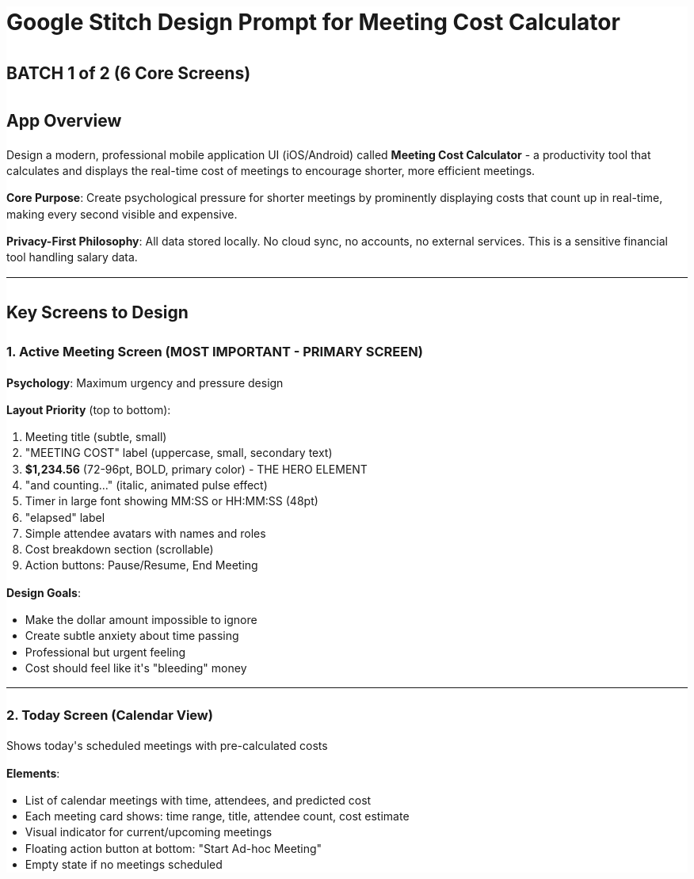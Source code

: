 # Google Stitch Design Prompt for Meeting Cost Calculator
## BATCH 1 of 2 (6 Core Screens)

## App Overview

Design a modern, professional mobile application UI (iOS/Android) called **Meeting Cost Calculator** - a productivity tool that calculates and displays the real-time cost of meetings to encourage shorter, more efficient meetings.

**Core Purpose**: Create psychological pressure for shorter meetings by prominently displaying costs that count up in real-time, making every second visible and expensive.

**Privacy-First Philosophy**: All data stored locally. No cloud sync, no accounts, no external services. This is a sensitive financial tool handling salary data.

---

## Key Screens to Design

### 1. **Active Meeting Screen** (MOST IMPORTANT - PRIMARY SCREEN)
**Psychology**: Maximum urgency and pressure design

**Layout Priority** (top to bottom):
1. Meeting title (subtle, small)
2. "MEETING COST" label (uppercase, small, secondary text)
3. **$1,234.56** (72-96pt, BOLD, primary color) - THE HERO ELEMENT
4. "and counting..." (italic, animated pulse effect)
5. Timer in large font showing MM:SS or HH:MM:SS (48pt)
6. "elapsed" label
7. Simple attendee avatars with names and roles
8. Cost breakdown section (scrollable)
9. Action buttons: Pause/Resume, End Meeting

**Design Goals**:
- Make the dollar amount impossible to ignore
- Create subtle anxiety about time passing
- Professional but urgent feeling
- Cost should feel like it's "bleeding" money

---

### 2. **Today Screen** (Calendar View)
Shows today's scheduled meetings with pre-calculated costs

**Elements**:
- List of calendar meetings with time, attendees, and predicted cost
- Each meeting card shows: time range, title, attendee count, cost estimate
- Visual indicator for current/upcoming meetings
- Floating action button at bottom: "Start Ad-hoc Meeting"
- Empty state if no meetings scheduled
